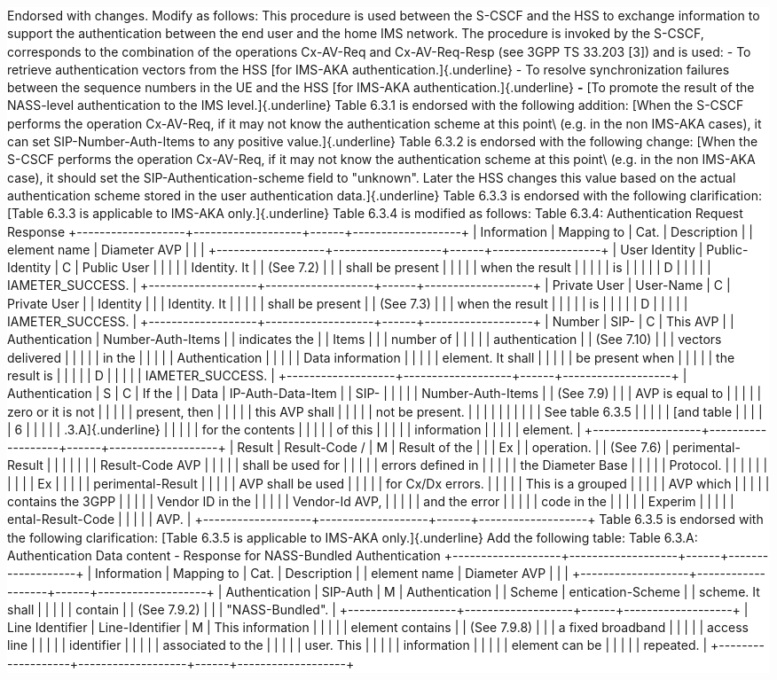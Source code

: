 Endorsed with changes.
Modify as follows:
This procedure is used between the S-CSCF and the HSS to exchange information
to support the authentication between the end user and the home IMS network.
The procedure is invoked by the S-CSCF, corresponds to the combination of the
operations Cx-AV-Req and Cx-AV-Req-Resp (see 3GPP TS 33.203 [3]) and is used:
\- To retrieve authentication vectors from the HSS [for IMS-AKA
authentication.]{.underline}
\- To resolve synchronization failures between the sequence numbers in the UE
and the HSS [for IMS-AKA authentication.]{.underline}
**-** [To promote the result of the NASS-level authentication to the IMS
level.]{.underline}
Table 6.3.1 is endorsed with the following addition:
[When the S-CSCF performs the operation Cx-AV-Req, if it may not know the
authentication scheme at this point\ (e.g. in the non IMS-AKA cases), it can
set SIP-Number-Auth-Items to any positive value.]{.underline}
Table 6.3.2 is endorsed with the following change:
[When the S-CSCF performs the operation Cx-AV-Req, if it may not know the
authentication scheme at this point\ (e.g. in the non IMS-AKA case), it should
set the SIP-Authentication-scheme field to \"unknown\". Later the HSS changes
this value based on the actual authentication scheme stored in the user
authentication data.]{.underline}
Table 6.3.3 is endorsed with the following clarification:
[Table 6.3.3 is applicable to IMS-AKA only.]{.underline}
Table 6.3.4 is modified as follows:
Table 6.3.4: Authentication Request Response
+-------------------+-------------------+------+-------------------+ | Information | Mapping to | Cat. | Description | | element name | Diameter AVP | | | +-------------------+-------------------+------+-------------------+ | User Identity | Public-Identity | C | Public User | | | | | Identity. It | | (See 7.2) | | | shall be present | | | | | when the result | | | | | is | | | | | D | | | | | IAMETER_SUCCESS. | +-------------------+-------------------+------+-------------------+ | Private User | User-Name | C | Private User | | Identity | | | Identity. It | | | | | shall be present | | (See 7.3) | | | when the result | | | | | is | | | | | D | | | | | IAMETER_SUCCESS. | +-------------------+-------------------+------+-------------------+ | Number | SIP- | C | This AVP | | Authentication | Number-Auth-Items | | indicates the | | Items | | | number of | | | | | authentication | | (See 7.10) | | | vectors delivered | | | | | in the | | | | | Authentication | | | | | Data information | | | | | element. It shall | | | | | be present when | | | | | the result is | | | | | D | | | | | IAMETER_SUCCESS. | +-------------------+-------------------+------+-------------------+ | Authentication | S | C | If the | | Data | IP-Auth-Data-Item | | SIP- | | | | | Number-Auth-Items | | (See 7.9) | | | AVP is equal to | | | | | zero or it is not | | | | | present, then | | | | | this AVP shall | | | | | not be present. | | | | | | | | | | See table 6.3.5 | | | | | [and table | | | | | 6 | | | | | .3.A]{.underline} | | | | | for the contents | | | | | of this | | | | | information | | | | | element. | +-------------------+-------------------+------+-------------------+ | Result | Result-Code / | M | Result of the | | | Ex | | operation. | | (See 7.6) | perimental-Result | | | | | | | Result-Code AVP | | | | | shall be used for | | | | | errors defined in | | | | | the Diameter Base | | | | | Protocol. | | | | | | | | | | Ex | | | | | perimental-Result | | | | | AVP shall be used | | | | | for Cx/Dx errors. | | | | | This is a grouped | | | | | AVP which | | | | | contains the 3GPP | | | | | Vendor ID in the | | | | | Vendor-Id AVP, | | | | | and the error | | | | | code in the | | | | | Experim | | | | | ental-Result-Code | | | | | AVP. | +-------------------+-------------------+------+-------------------+
Table 6.3.5 is endorsed with the following clarification:
[Table 6.3.5 is applicable to IMS-AKA only.]{.underline}
Add the following table:
Table 6.3.A: Authentication Data content - Response for NASS-Bundled
Authentication
+-------------------+-------------------+------+-------------------+ | Information | Mapping to | Cat. | Description | | element name | Diameter AVP | | | +-------------------+-------------------+------+-------------------+ | Authentication | SIP-Auth | M | Authentication | | Scheme | entication-Scheme | | scheme. It shall | | | | | contain | | (See 7.9.2) | | | \"NASS-Bundled\". | +-------------------+-------------------+------+-------------------+ | Line Identifier | Line-Identifier | M | This information | | | | | element contains | | (See 7.9.8) | | | a fixed broadband | | | | | access line | | | | | identifier | | | | | associated to the | | | | | user. This | | | | | information | | | | | element can be | | | | | repeated. | +-------------------+-------------------+------+-------------------+